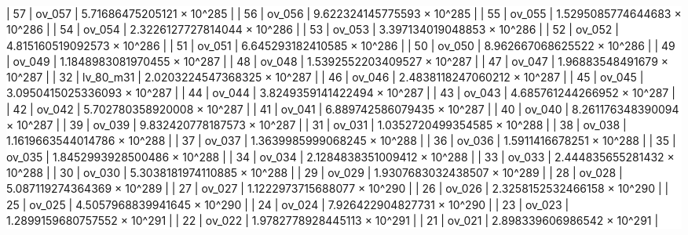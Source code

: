 | 57 | ov_057 | 5.71686475205121 × 10^285 |
| 56 | ov_056 | 9.622324145775593 × 10^285 |
| 55 | ov_055 | 1.5295085774644683 × 10^286 |
| 54 | ov_054 | 2.3226127727814044 × 10^286 |
| 53 | ov_053 | 3.397134019048853 × 10^286 |
| 52 | ov_052 | 4.815160519092573 × 10^286 |
| 51 | ov_051 | 6.645293182410585 × 10^286 |
| 50 | ov_050 | 8.962667068625522 × 10^286 |
| 49 | ov_049 | 1.1848983081970455 × 10^287 |
| 48 | ov_048 | 1.5392552203409527 × 10^287 |
| 47 | ov_047 | 1.96883548491679 × 10^287 |
| 32 | lv_80_m31 | 2.0203224547368325 × 10^287 |
| 46 | ov_046 | 2.4838118247060212 × 10^287 |
| 45 | ov_045 | 3.0950415025336093 × 10^287 |
| 44 | ov_044 | 3.8249359141422494 × 10^287 |
| 43 | ov_043 | 4.685761244266952 × 10^287 |
| 42 | ov_042 | 5.702780358920008 × 10^287 |
| 41 | ov_041 | 6.889742586079435 × 10^287 |
| 40 | ov_040 | 8.261176348390094 × 10^287 |
| 39 | ov_039 | 9.832420778187573 × 10^287 |
| 31 | ov_031 | 1.0352720499354585 × 10^288 |
| 38 | ov_038 | 1.1619663544014786 × 10^288 |
| 37 | ov_037 | 1.3639985999068245 × 10^288 |
| 36 | ov_036 | 1.5911416678251 × 10^288 |
| 35 | ov_035 | 1.8452993928500486 × 10^288 |
| 34 | ov_034 | 2.1284838351009412 × 10^288 |
| 33 | ov_033 | 2.444835655281432 × 10^288 |
| 30 | ov_030 | 5.3038181974110885 × 10^288 |
| 29 | ov_029 | 1.9307683032438507 × 10^289 |
| 28 | ov_028 | 5.087119274364369 × 10^289 |
| 27 | ov_027 | 1.1222973715688077 × 10^290 |
| 26 | ov_026 | 2.3258152532466158 × 10^290 |
| 25 | ov_025 | 4.5057968839941645 × 10^290 |
| 24 | ov_024 | 7.926422904827731 × 10^290 |
| 23 | ov_023 | 1.2899159680757552 × 10^291 |
| 22 | ov_022 | 1.9782778928445113 × 10^291 |
| 21 | ov_021 | 2.898339606986542 × 10^291 |